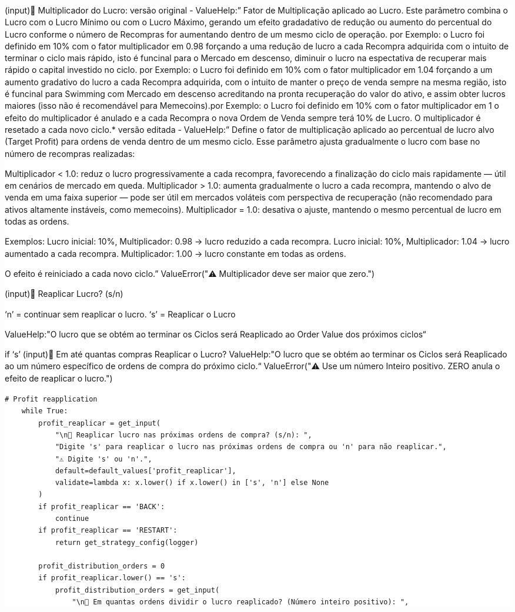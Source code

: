 (input)🔹 Multiplicador do Lucro:
versão original - ValueHelp:”
Fator de Multiplicação aplicado ao Lucro. Este parâmetro  combina o Lucro com o Lucro Mínimo ou com o Lucro Máximo, gerando um efeito gradadativo de redução ou aumento do percentual do Lucro conforme o número de Recompras for aumentando dentro de um mesmo ciclo de operação. por Exemplo: o Lucro foi definido em 10% com o fator multiplicador em 0.98 forçando a uma redução de lucro a cada Recompra adquirida com o intuito de terminar o ciclo mais rápido, isto é funcinal para o Mercado em descenso, diminuir o lucro na espectativa de recuperar mais rápido o capital investido no ciclo. por Exemplo: o Lucro foi definido em 10% com o fator multiplicador em 1.04 forçando a um aumento gradativo do lucro a cada Recompra adquirida, com o intuito de manter o preço de venda sempre na mesma região, isto é funcinal para Swimming com Mercado em descenso acreditando na pronta recuperação do valor do ativo, e assim obter lucros maiores (isso não é recomendável para Memecoins).por Exemplo: o Lucro foi definido em 10% com o fator multiplicador em 1 o efeito do multiplicador é anulado e a cada Recompra o nova Ordem de Venda sempre terá 10% de Lucro. O multiplicador é resetado a cada novo ciclo.*
 versão editada - ValueHelp:”
Define o fator de multiplicação aplicado ao percentual de lucro alvo (Target Profit) para ordens de venda dentro de um mesmo ciclo. Esse parâmetro ajusta gradualmente o lucro com base no número de recompras realizadas:

Multiplicador < 1.0: reduz o lucro progressivamente a cada recompra, favorecendo a finalização do ciclo mais rapidamente — útil em cenários de mercado em queda.
Multiplicador > 1.0: aumenta gradualmente o lucro a cada recompra, mantendo o alvo de venda em uma faixa superior — pode ser útil em mercados voláteis com perspectiva de recuperação (não recomendado para ativos altamente instáveis, como memecoins).
Multiplicador = 1.0: desativa o ajuste, mantendo o mesmo percentual de lucro em todas as ordens.

Exemplos:
Lucro inicial: 10%, Multiplicador: 0.98 → lucro reduzido a cada recompra.
Lucro inicial: 10%, Multiplicador: 1.04 → lucro aumentado a cada recompra.
Multiplicador: 1.00 → lucro constante em todas as ordens.

O efeito é reiniciado a cada novo ciclo.”
ValueError("⚠️ Multiplicador deve ser maior que zero.")

(input)🔹 Reaplicar Lucro? (s/n)

‘n’ = continuar sem reaplicar o lucro.
‘s’ = Reaplicar o Lucro 

ValueHelp:"O lucro que se obtém ao terminar os Ciclos será Reaplicado ao Order Value dos próximos ciclos“

if ‘s’ 
(input)🔹 Em até quantas compras Reaplicar o Lucro? 
ValueHelp:"O lucro que se obtém ao terminar os Ciclos será Reaplicado ao um número específico de ordens de compra do próximo ciclo.“
ValueError("⚠️ Use um número Inteiro positivo. ZERO anula o efeito de reaplicar o lucro.")
```python:
# Profit reapplication
    while True:
        profit_reaplicar = get_input(
            "\n🔹 Reaplicar lucro nas próximas ordens de compra? (s/n): ",
            "Digite 's' para reaplicar o lucro nas próximas ordens de compra ou 'n' para não reaplicar.",
            "⚠️ Digite 's' ou 'n'.",
            default=default_values['profit_reaplicar'],
            validate=lambda x: x.lower() if x.lower() in ['s', 'n'] else None
        )
        if profit_reaplicar == 'BACK':
            continue
        if profit_reaplicar == 'RESTART':
            return get_strategy_config(logger)
        
        profit_distribution_orders = 0
        if profit_reaplicar.lower() == 's':
            profit_distribution_orders = get_input(
                "\n🔹 Em quantas ordens dividir o lucro reaplicado? (Número inteiro positivo): ",
```